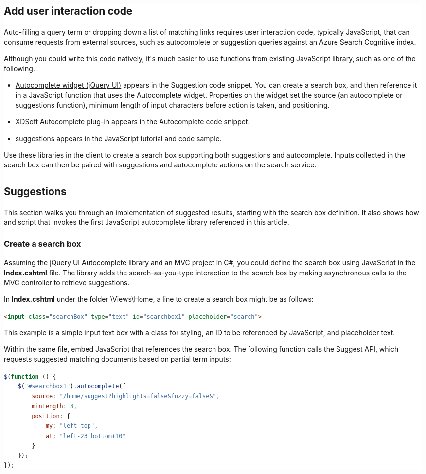 ## Add user interaction code

Auto-filling a query term or dropping down a list of matching links requires user interaction code, typically JavaScript, that can consume requests from external sources, such as autocomplete or suggestion queries against an Azure Search Cognitive index.

Although you could write this code natively, it's much easier to use functions from existing JavaScript library, such as one of the following. 

+ [Autocomplete widget (jQuery UI)](https://jqueryui.com/autocomplete/) appears in the Suggestion code snippet. You can create a search box, and then reference it in a JavaScript function that uses the Autocomplete widget. Properties on the widget set the source (an autocomplete or suggestions function), minimum length of input characters before action is taken, and positioning.

+ [XDSoft Autocomplete plug-in](https://xdsoft.net/jqplugins/autocomplete/) appears in the Autocomplete code snippet.

+ [suggestions](https://www.npmjs.com/package/suggestions) appears in the [JavaScript tutorial](tutorial-javascript-overview.md) and code sample.

Use these libraries in the client to create a search box supporting both suggestions and autocomplete. Inputs collected in the search box can then be paired with suggestions and autocomplete actions on the search service.

## Suggestions

This section walks you through an implementation of suggested results, starting with the search box definition. It also shows how and script that invokes the first JavaScript autocomplete library referenced in this article.

### Create a search box

Assuming the [jQuery UI Autocomplete library](https://jqueryui.com/autocomplete/) and an MVC project in C#, you could define the search box using JavaScript in the **Index.cshtml** file. The library adds the search-as-you-type interaction to the search box by making asynchronous calls to the MVC controller to retrieve suggestions.

In **Index.cshtml** under the folder \Views\Home, a line to create a search box might be as follows:

```html
<input class="searchBox" type="text" id="searchbox1" placeholder="search">
```

This example is a simple input text box with a class for styling, an ID to be referenced by JavaScript, and placeholder text.  

Within the same file, embed JavaScript that references the search box. The following function calls the Suggest API, which requests suggested matching documents based on partial term inputs:

```javascript
$(function () {
    $("#searchbox1").autocomplete({
        source: "/home/suggest?highlights=false&fuzzy=false&",
        minLength: 3,
        position: {
            my: "left top",
            at: "left-23 bottom+10"
        }
    });
});
```
